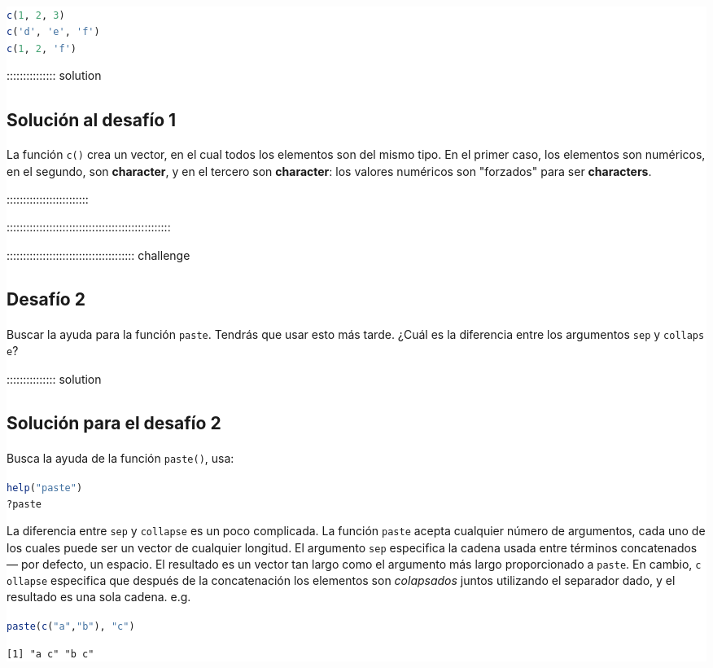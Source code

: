 
```r
c(1, 2, 3)
c('d', 'e', 'f')
c(1, 2, 'f')
```

:::::::::::::::  solution

## Solución al desafío 1

La función `c()` crea un vector, en el cual todos los elementos son
del mismo tipo. En el primer caso, los elementos son numéricos, en el
segundo, son **character**, y en el tercero son **character**:
los valores numéricos son "forzados" para ser **characters**.



:::::::::::::::::::::::::

::::::::::::::::::::::::::::::::::::::::::::::::::

:::::::::::::::::::::::::::::::::::::::  challenge

## Desafío 2

Buscar la ayuda para la función `paste`. Tendrás que usar esto más tarde.
¿Cuál es la diferencia entre los argumentos `sep` y `collapse`?

:::::::::::::::  solution

## Solución para el desafío 2

Busca la ayuda de la función `paste()`, usa:


```r
help("paste")
?paste
```

La diferencia entre `sep` y `collapse` es un poco
complicada. La función `paste` acepta cualquier número de argumentos, cada uno
de los cuales puede ser un vector de cualquier longitud. El argumento `sep` especifica la cadena
usada entre términos concatenados — por defecto, un espacio.  El resultado es un
vector tan largo como el argumento más largo proporcionado a `paste`. En cambio,
`collapse` especifica que después de la concatenación los elementos son *colapsados*
juntos utilizando el separador dado, y el resultado es una sola cadena.
e.g.


```r
paste(c("a","b"), "c")
```

```{.output}
[1] "a c" "b c"
```
